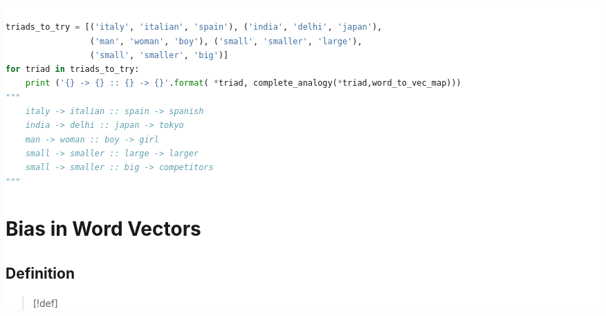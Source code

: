```python

triads_to_try = [('italy', 'italian', 'spain'), ('india', 'delhi', 'japan'),
                 ('man', 'woman', 'boy'), ('small', 'smaller', 'large'),
                 ('small', 'smaller', 'big')]
for triad in triads_to_try:
    print ('{} -> {} :: {} -> {}'.format( *triad, complete_analogy(*triad,word_to_vec_map)))
"""
	italy -> italian :: spain -> spanish
	india -> delhi :: japan -> tokyo
	man -> woman :: boy -> girl
	small -> smaller :: large -> larger
	small -> smaller :: big -> competitors
"""
```



# Bias in Word Vectors
## Definition
> [!def]